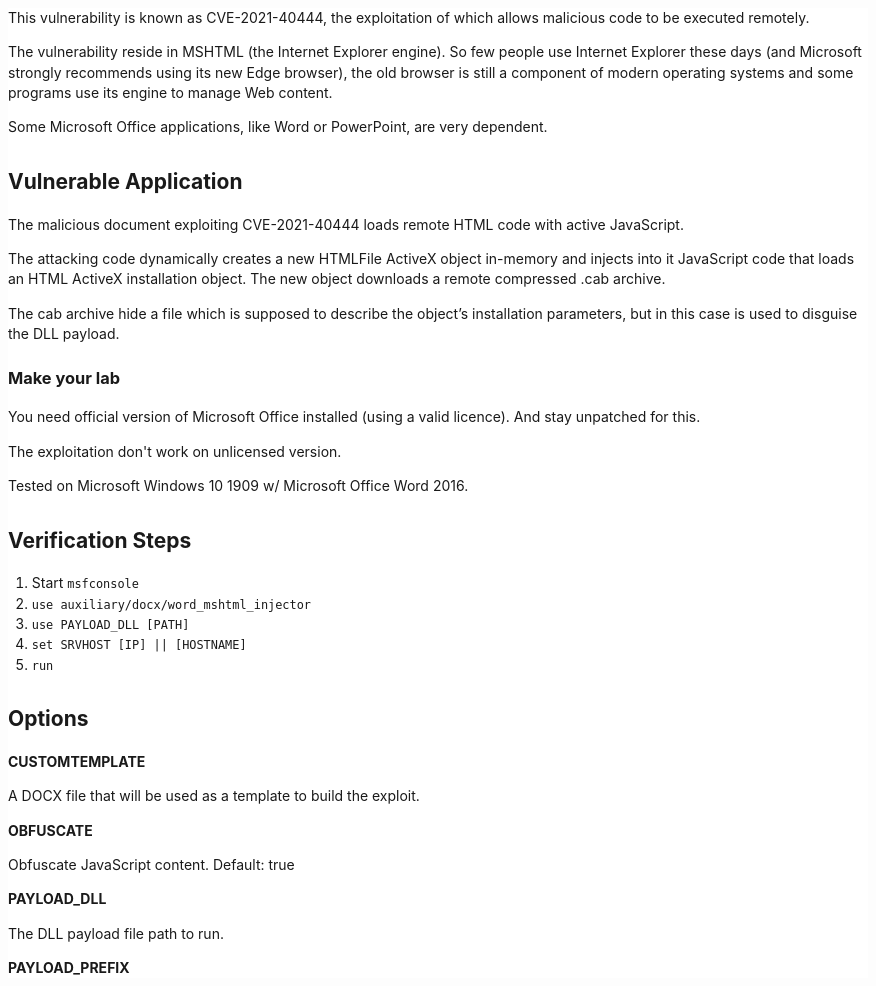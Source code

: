 This vulnerability is known as CVE-2021-40444, the exploitation of which allows malicious code to be executed remotely.

The vulnerability reside in MSHTML (the Internet Explorer engine). So few people use Internet Explorer these days (and
Microsoft strongly recommends using its new Edge browser), the old browser is still a component of modern operating systems
and some programs use its engine to manage Web content.

Some Microsoft Office applications, like Word or PowerPoint, are very dependent.

## Vulnerable Application

The malicious document exploiting CVE-2021-40444 loads remote HTML code with active JavaScript.

The attacking code dynamically creates a new HTMLFile ActiveX object in-memory and injects into it JavaScript code that
loads an HTML ActiveX installation object. The new object downloads a remote compressed .cab archive.

The cab archive hide  a file which is supposed to describe the object’s installation parameters, but in this case is
used to disguise the DLL payload.

### Make your lab

You need official version of Microsoft Office installed (using a valid licence). And stay unpatched for this.

The exploitation don't work on unlicensed version.

Tested on Microsoft Windows 10 1909 w/ Microsoft Office Word 2016.

## Verification Steps

1. Start `msfconsole`
2. `use auxiliary/docx/word_mshtml_injector`
3. `use PAYLOAD_DLL [PATH]`
4. `set SRVHOST [IP] || [HOSTNAME]`
5. `run`

## Options

**CUSTOMTEMPLATE**

A DOCX file that will be used as a template to build the exploit.

**OBFUSCATE**

Obfuscate JavaScript content. Default: true

**PAYLOAD_DLL**

The DLL payload file path to run.

**PAYLOAD_PREFIX**
